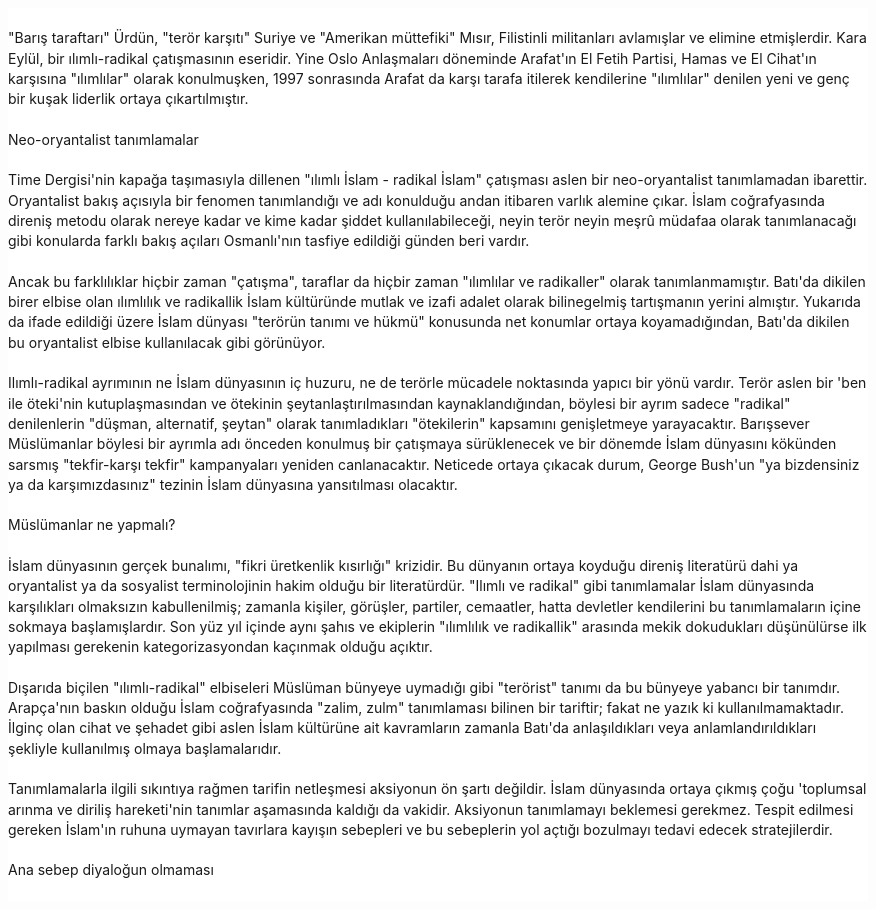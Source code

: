    <br/>
   "Barış taraftarı" Ürdün, "terör karşıtı" Suriye ve "Amerikan müttefiki" Mısır, Filistinli militanları avlamışlar ve elimine etmişlerdir. Kara Eylül, bir ılımlı-radikal çatışmasının eseridir. Yine Oslo Anlaşmaları döneminde Arafat'ın El Fetih Partisi, Hamas ve El Cihat'ın karşısına "ılımlılar" olarak konulmuşken, 1997 sonrasında Arafat da karşı tarafa itilerek kendilerine "ılımlılar" denilen yeni ve genç bir kuşak liderlik ortaya çıkartılmıştır.
   <br/>
   <br/>
   Neo-oryantalist tanımlamalar
   <br/>
   <br/>
   Time Dergisi'nin kapağa taşımasıyla dillenen "ılımlı İslam - radikal İslam" çatışması aslen bir neo-oryantalist tanımlamadan ibarettir. Oryantalist bakış açısıyla bir fenomen tanımlandığı ve adı konulduğu andan itibaren varlık alemine çıkar. İslam coğrafyasında direniş metodu olarak nereye kadar ve kime kadar şiddet kullanılabileceği, neyin terör neyin meşrû müdafaa olarak tanımlanacağı gibi konularda farklı bakış açıları Osmanlı'nın tasfiye edildiği günden beri vardır.
   <br/>
   <br/>
   Ancak bu farklılıklar hiçbir zaman "çatışma", taraflar da hiçbir zaman "ılımlılar ve radikaller" olarak tanımlanmamıştır. Batı'da dikilen birer elbise olan ılımlılık ve radikallik İslam kültüründe mutlak ve izafi adalet olarak bilinegelmiş tartışmanın yerini almıştır. Yukarıda da ifade edildiği üzere İslam dünyası "terörün tanımı ve hükmü" konusunda net konumlar ortaya koyamadığından, Batı'da dikilen bu oryantalist elbise kullanılacak gibi görünüyor.
   <br/>
   <br/>
   Ilımlı-radikal ayrımının ne İslam dünyasının iç huzuru, ne de terörle mücadele noktasında yapıcı bir yönü vardır. Terör aslen bir 'ben ile öteki'nin kutuplaşmasından ve ötekinin şeytanlaştırılmasından kaynaklandığından, böylesi bir ayrım sadece "radikal" denilenlerin "düşman, alternatif, şeytan" olarak tanımladıkları "ötekilerin" kapsamını genişletmeye yarayacaktır. Barışsever Müslümanlar böylesi bir ayrımla adı önceden konulmuş bir çatışmaya sürüklenecek ve bir dönemde İslam dünyasını kökünden sarsmış "tekfir-karşı tekfir" kampanyaları yeniden canlanacaktır. Neticede ortaya çıkacak durum, George Bush'un "ya bizdensiniz ya da karşımızdasınız" tezinin İslam dünyasına yansıtılması olacaktır.
   <br/>
   <br/>
   Müslümanlar ne yapmalı?
   <br/>
   <br/>
   İslam dünyasının gerçek bunalımı, "fikri üretkenlik kısırlığı" krizidir. Bu dünyanın ortaya koyduğu direniş literatürü dahi ya oryantalist ya da sosyalist terminolojinin hakim olduğu bir literatürdür. "Ilımlı ve radikal" gibi tanımlamalar İslam dünyasında karşılıkları olmaksızın kabullenilmiş; zamanla kişiler, görüşler, partiler, cemaatler, hatta devletler kendilerini bu tanımlamaların içine sokmaya başlamışlardır. Son yüz yıl içinde aynı şahıs ve ekiplerin "ılımlılık ve radikallik" arasında mekik dokudukları düşünülürse ilk yapılması gerekenin kategorizasyondan kaçınmak olduğu açıktır.
   <br/>
   <br/>
   Dışarıda biçilen "ılımlı-radikal" elbiseleri Müslüman bünyeye uymadığı gibi "terörist" tanımı da bu bünyeye yabancı bir tanımdır. Arapça'nın baskın olduğu İslam coğrafyasında "zalim, zulm" tanımlaması bilinen bir tariftir; fakat ne yazık ki kullanılmamaktadır. İlginç olan cihat ve şehadet gibi aslen İslam kültürüne ait kavramların zamanla Batı'da anlaşıldıkları veya anlamlandırıldıkları şekliyle kullanılmış olmaya başlamalarıdır.
   <br/>
   <br/>
   Tanımlamalarla ilgili sıkıntıya rağmen tarifin netleşmesi aksiyonun ön şartı değildir. İslam dünyasında ortaya çıkmış çoğu 'toplumsal arınma ve diriliş hareketi'nin tanımlar aşamasında kaldığı da vakidir. Aksiyonun tanımlamayı beklemesi gerekmez. Tespit edilmesi gereken İslam'ın ruhuna uymayan tavırlara kayışın sebepleri ve bu sebeplerin yol açtığı bozulmayı tedavi edecek stratejilerdir.
   <br/>
   <br/>
   Ana sebep diyaloğun olmaması
   <br/>
   <br/>